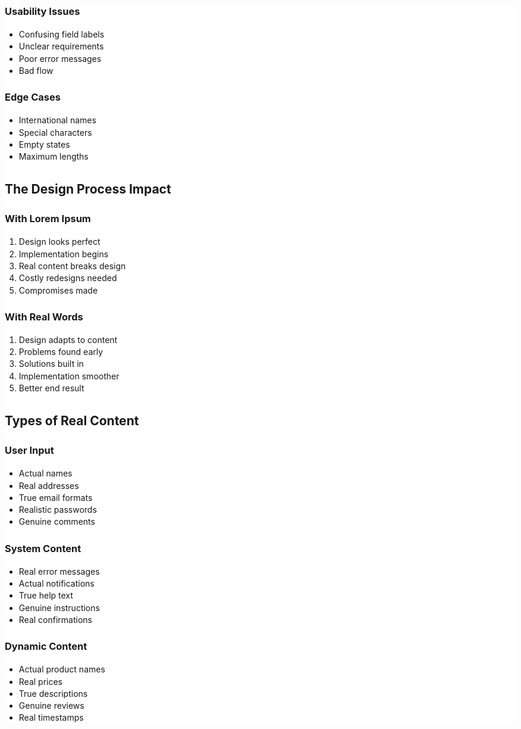 ### Usability Issues
- Confusing field labels
- Unclear requirements
- Poor error messages
- Bad flow

### Edge Cases
- International names
- Special characters
- Empty states
- Maximum lengths

## The Design Process Impact

### With Lorem Ipsum
1. Design looks perfect
2. Implementation begins
3. Real content breaks design
4. Costly redesigns needed
5. Compromises made

### With Real Words
1. Design adapts to content
2. Problems found early
3. Solutions built in
4. Implementation smoother
5. Better end result

## Types of Real Content

### User Input
- Actual names
- Real addresses
- True email formats
- Realistic passwords
- Genuine comments

### System Content
- Real error messages
- Actual notifications
- True help text
- Genuine instructions
- Real confirmations

### Dynamic Content
- Actual product names
- Real prices
- True descriptions
- Genuine reviews
- Real timestamps

